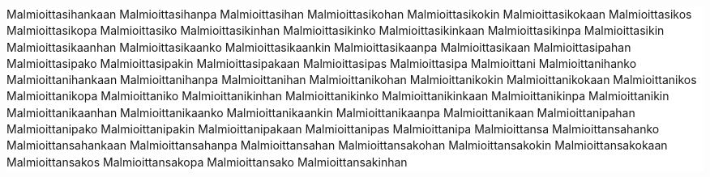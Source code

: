 Malmioittasihankaan
Malmioittasihanpa
Malmioittasihan
Malmioittasikohan
Malmioittasikokin
Malmioittasikokaan
Malmioittasikos
Malmioittasikopa
Malmioittasiko
Malmioittasikinhan
Malmioittasikinko
Malmioittasikinkaan
Malmioittasikinpa
Malmioittasikin
Malmioittasikaanhan
Malmioittasikaanko
Malmioittasikaankin
Malmioittasikaanpa
Malmioittasikaan
Malmioittasipahan
Malmioittasipako
Malmioittasipakin
Malmioittasipakaan
Malmioittasipas
Malmioittasipa
Malmioittani
Malmioittanihanko
Malmioittanihankaan
Malmioittanihanpa
Malmioittanihan
Malmioittanikohan
Malmioittanikokin
Malmioittanikokaan
Malmioittanikos
Malmioittanikopa
Malmioittaniko
Malmioittanikinhan
Malmioittanikinko
Malmioittanikinkaan
Malmioittanikinpa
Malmioittanikin
Malmioittanikaanhan
Malmioittanikaanko
Malmioittanikaankin
Malmioittanikaanpa
Malmioittanikaan
Malmioittanipahan
Malmioittanipako
Malmioittanipakin
Malmioittanipakaan
Malmioittanipas
Malmioittanipa
Malmioittansa
Malmioittansahanko
Malmioittansahankaan
Malmioittansahanpa
Malmioittansahan
Malmioittansakohan
Malmioittansakokin
Malmioittansakokaan
Malmioittansakos
Malmioittansakopa
Malmioittansako
Malmioittansakinhan